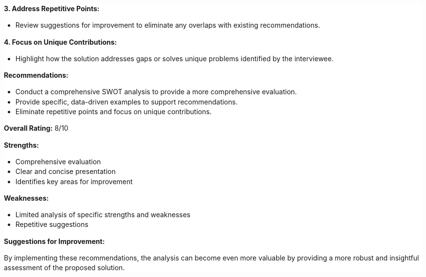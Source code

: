 **3. Address Repetitive Points:**

* Review suggestions for improvement to eliminate any overlaps with existing recommendations.

**4. Focus on Unique Contributions:**

* Highlight how the solution addresses gaps or solves unique problems identified by the interviewee.

**Recommendations:**

* Conduct a comprehensive SWOT analysis to provide a more comprehensive evaluation.
* Provide specific, data-driven examples to support recommendations.
* Eliminate repetitive points and focus on unique contributions.

**Overall Rating:** 8/10

**Strengths:**

* Comprehensive evaluation
* Clear and concise presentation
* Identifies key areas for improvement

**Weaknesses:**

* Limited analysis of specific strengths and weaknesses
* Repetitive suggestions

**Suggestions for Improvement:**

By implementing these recommendations, the analysis can become even more valuable by providing a more robust and insightful assessment of the proposed solution.

